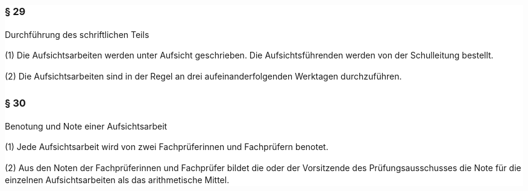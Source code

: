 </div>

</div>

</div>

<span id="BJNR229510020BJNE003000000.html"></span>

### § 29  
Durchführung des schriftlichen Teils

<div>

<div class="jnhtml">

<div>

<div class="jurAbsatz">

(1) Die Aufsichtsarbeiten werden unter Aufsicht geschrieben. Die
Aufsichtsführenden werden von der Schulleitung bestellt.

</div>

<div class="jurAbsatz">

(2) Die Aufsichtsarbeiten sind in der Regel an drei aufeinanderfolgenden
Werktagen durchzuführen.

</div>

</div>

</div>

</div>

<span id="BJNR229510020BJNE003101130.html"></span>

### § 30  
Benotung und Note einer Aufsichtsarbeit

<div>

<div class="jnhtml">

<div>

<div class="jurAbsatz">

(1) Jede Aufsichtsarbeit wird von zwei Fachprüferinnen und Fachprüfern
benotet.

</div>

<div class="jurAbsatz">

(2) Aus den Noten der Fachprüferinnen und Fachprüfer bildet die oder der
Vorsitzende des Prüfungsausschusses die Note für die einzelnen
Aufsichtsarbeiten als das arithmetische Mittel.

</div>
